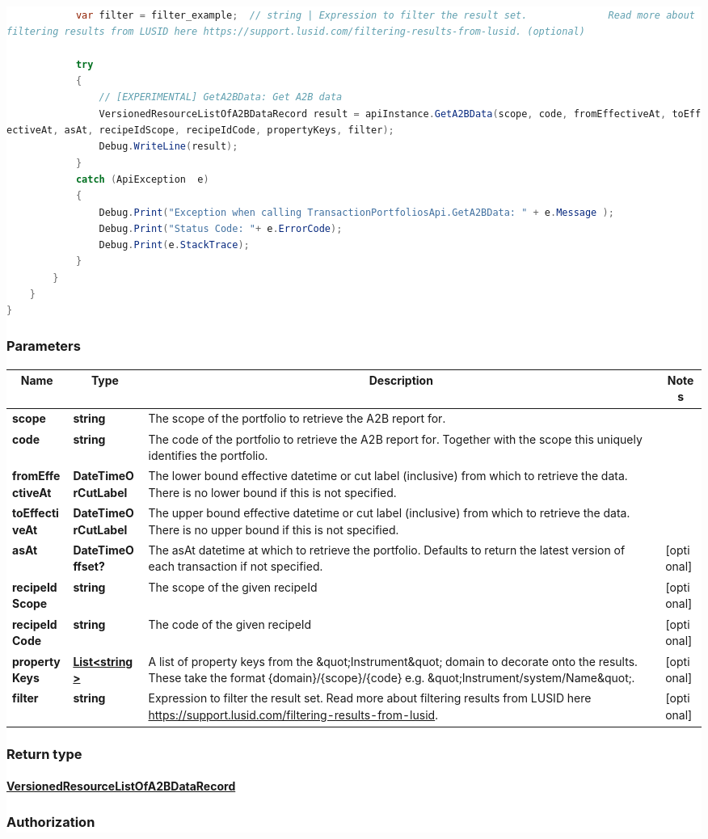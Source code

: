 ```csharp
            var filter = filter_example;  // string | Expression to filter the result set.              Read more about filtering results from LUSID here https://support.lusid.com/filtering-results-from-lusid. (optional) 

            try
            {
                // [EXPERIMENTAL] GetA2BData: Get A2B data
                VersionedResourceListOfA2BDataRecord result = apiInstance.GetA2BData(scope, code, fromEffectiveAt, toEffectiveAt, asAt, recipeIdScope, recipeIdCode, propertyKeys, filter);
                Debug.WriteLine(result);
            }
            catch (ApiException  e)
            {
                Debug.Print("Exception when calling TransactionPortfoliosApi.GetA2BData: " + e.Message );
                Debug.Print("Status Code: "+ e.ErrorCode);
                Debug.Print(e.StackTrace);
            }
        }
    }
}
```

### Parameters

Name | Type | Description  | Notes
------------- | ------------- | ------------- | -------------
 **scope** | **string**| The scope of the portfolio to retrieve the A2B report for. | 
 **code** | **string**| The code of the portfolio to retrieve the A2B report for. Together with the scope this              uniquely identifies the portfolio. | 
 **fromEffectiveAt** | **DateTimeOrCutLabel**| The lower bound effective datetime or cut label (inclusive) from which to retrieve the data.              There is no lower bound if this is not specified. | 
 **toEffectiveAt** | **DateTimeOrCutLabel**| The upper bound effective datetime or cut label (inclusive) from which to retrieve the data.              There is no upper bound if this is not specified. | 
 **asAt** | **DateTimeOffset?**| The asAt datetime at which to retrieve the portfolio. Defaults to return the latest version              of each transaction if not specified. | [optional] 
 **recipeIdScope** | **string**| The scope of the given recipeId | [optional] 
 **recipeIdCode** | **string**| The code of the given recipeId | [optional] 
 **propertyKeys** | [**List&lt;string&gt;**](string.md)| A list of property keys from the \&quot;Instrument\&quot; domain to decorate onto              the results. These take the format {domain}/{scope}/{code} e.g. \&quot;Instrument/system/Name\&quot;. | [optional] 
 **filter** | **string**| Expression to filter the result set.              Read more about filtering results from LUSID here https://support.lusid.com/filtering-results-from-lusid. | [optional] 

### Return type

[**VersionedResourceListOfA2BDataRecord**](VersionedResourceListOfA2BDataRecord.md)

### Authorization
